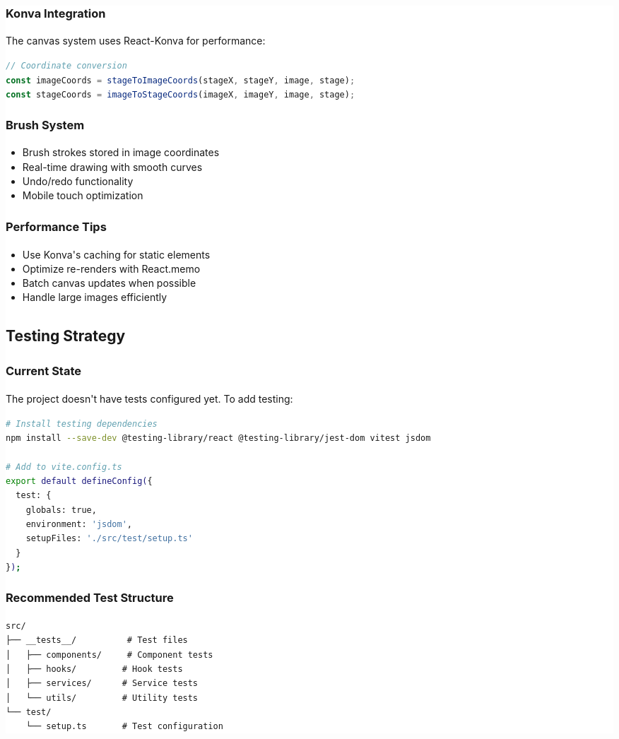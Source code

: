 ### Konva Integration
The canvas system uses React-Konva for performance:

```typescript
// Coordinate conversion
const imageCoords = stageToImageCoords(stageX, stageY, image, stage);
const stageCoords = imageToStageCoords(imageX, imageY, image, stage);
```

### Brush System
- Brush strokes stored in image coordinates
- Real-time drawing with smooth curves
- Undo/redo functionality
- Mobile touch optimization

### Performance Tips
- Use Konva's caching for static elements
- Optimize re-renders with React.memo
- Batch canvas updates when possible
- Handle large images efficiently

## Testing Strategy

### Current State
The project doesn't have tests configured yet. To add testing:

```bash
# Install testing dependencies
npm install --save-dev @testing-library/react @testing-library/jest-dom vitest jsdom

# Add to vite.config.ts
export default defineConfig({
  test: {
    globals: true,
    environment: 'jsdom',
    setupFiles: './src/test/setup.ts'
  }
});
```

### Recommended Test Structure
```
src/
├── __tests__/          # Test files
│   ├── components/     # Component tests
│   ├── hooks/         # Hook tests
│   ├── services/      # Service tests
│   └── utils/         # Utility tests
└── test/
    └── setup.ts       # Test configuration
```
